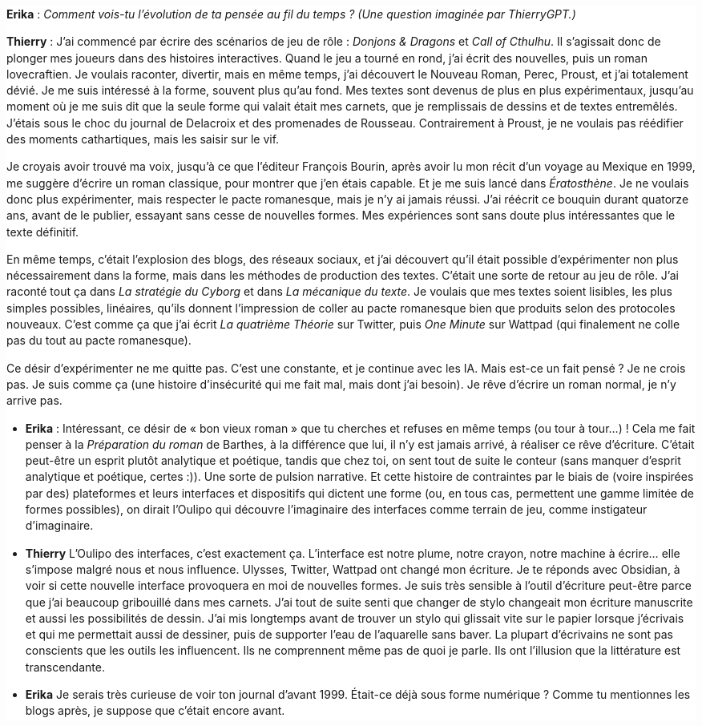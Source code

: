 
**Erika** : *Comment vois-tu l’évolution de ta pensée au fil du temps ? (Une question imaginée par ThierryGPT.)*

**Thierry** : J’ai commencé par écrire des scénarios de jeu de rôle : *Donjons & Dragons* et *Call of Cthulhu*. Il s’agissait donc de plonger mes joueurs dans des histoires interactives. Quand le jeu a tourné en rond, j’ai écrit des nouvelles, puis un roman lovecraftien. Je voulais raconter, divertir, mais en même temps, j’ai découvert le Nouveau Roman, Perec, Proust, et j’ai totalement dévié. Je me suis intéressé à la forme, souvent plus qu’au fond. Mes textes sont devenus de plus en plus expérimentaux, jusqu’au moment où je me suis dit que la seule forme qui valait était mes carnets, que je remplissais de dessins et de textes entremêlés. J’étais sous le choc du journal de Delacroix et des promenades de Rousseau. Contrairement à Proust, je ne voulais pas réédifier des moments cathartiques, mais les saisir sur le vif.

Je croyais avoir trouvé ma voix, jusqu’à ce que l’éditeur François Bourin, après avoir lu mon récit d’un voyage au Mexique en 1999, me suggère d’écrire un roman classique, pour montrer que j’en étais capable. Et je me suis lancé dans *Ératosthène*. Je ne voulais donc plus expérimenter, mais respecter le pacte romanesque, mais je n’y ai jamais réussi. J’ai réécrit ce bouquin durant quatorze ans, avant de le publier, essayant sans cesse de nouvelles formes. Mes expériences sont sans doute plus intéressantes que le texte définitif.

En même temps, c’était l’explosion des blogs, des réseaux sociaux, et j’ai découvert qu’il était possible d’expérimenter non plus nécessairement dans la forme, mais dans les méthodes de production des textes. C’était une sorte de retour au jeu de rôle. J’ai raconté tout ça dans *La stratégie du Cyborg* et dans *La mécanique du texte*. Je voulais que mes textes soient lisibles, les plus simples possibles, linéaires, qu’ils donnent l’impression de coller au pacte romanesque bien que produits selon des protocoles nouveaux. C’est comme ça que j’ai écrit *La quatrième Théorie* sur Twitter, puis *One Minute* sur Wattpad (qui finalement ne colle pas du tout au pacte romanesque).

Ce désir d’expérimenter ne me quitte pas. C’est une constante, et je continue avec les IA. Mais est-ce un fait pensé ? Je ne crois pas. Je suis comme ça (une histoire d’insécurité qui me fait mal, mais dont j’ai besoin). Je rêve d’écrire un roman normal, je n’y arrive pas.

* **Erika** : Intéressant, ce désir de « bon vieux roman » que tu cherches et refuses en même temps (ou tour à tour…) ! Cela me fait penser à la *Préparation du roman* de Barthes, à la différence que lui, il n’y est jamais arrivé, à réaliser ce rêve d’écriture. C’était peut-être un esprit plutôt analytique et poétique, tandis que chez toi, on sent tout de suite le conteur (sans manquer d’esprit analytique et poétique, certes :)). Une sorte de pulsion narrative. Et cette histoire de contraintes par le biais de (voire inspirées par des) plateformes et leurs interfaces et dispositifs qui dictent une forme (ou, en tous cas, permettent une gamme limitée de formes possibles), on dirait l’Oulipo qui découvre l’imaginaire des interfaces comme terrain de jeu, comme instigateur d’imaginaire.

* **Thierry** L’Oulipo des interfaces, c’est exactement ça. L’interface est notre plume, notre crayon, notre machine à écrire… elle s’impose malgré nous et nous influence. Ulysses, Twitter, Wattpad ont changé mon écriture. Je te réponds avec Obsidian, à voir si cette nouvelle interface provoquera en moi de nouvelles formes. Je suis très sensible à l’outil d’écriture peut-être parce que j’ai beaucoup gribouillé dans mes carnets. J’ai tout de suite senti que changer de stylo changeait mon écriture manuscrite et aussi les possibilités de dessin. J’ai mis longtemps avant de trouver un stylo qui glissait vite sur le papier lorsque j’écrivais et qui me permettait aussi de dessiner, puis de supporter l’eau de l’aquarelle sans baver. La plupart d’écrivains ne sont pas conscients que les outils les influencent. Ils ne comprennent même pas de quoi je parle. Ils ont l’illusion que la littérature est transcendante.

* **Erika** Je serais très curieuse de voir ton journal d’avant 1999. Était-ce déjà sous forme numérique ? Comme tu mentionnes les blogs après, je suppose que c’était encore avant.
